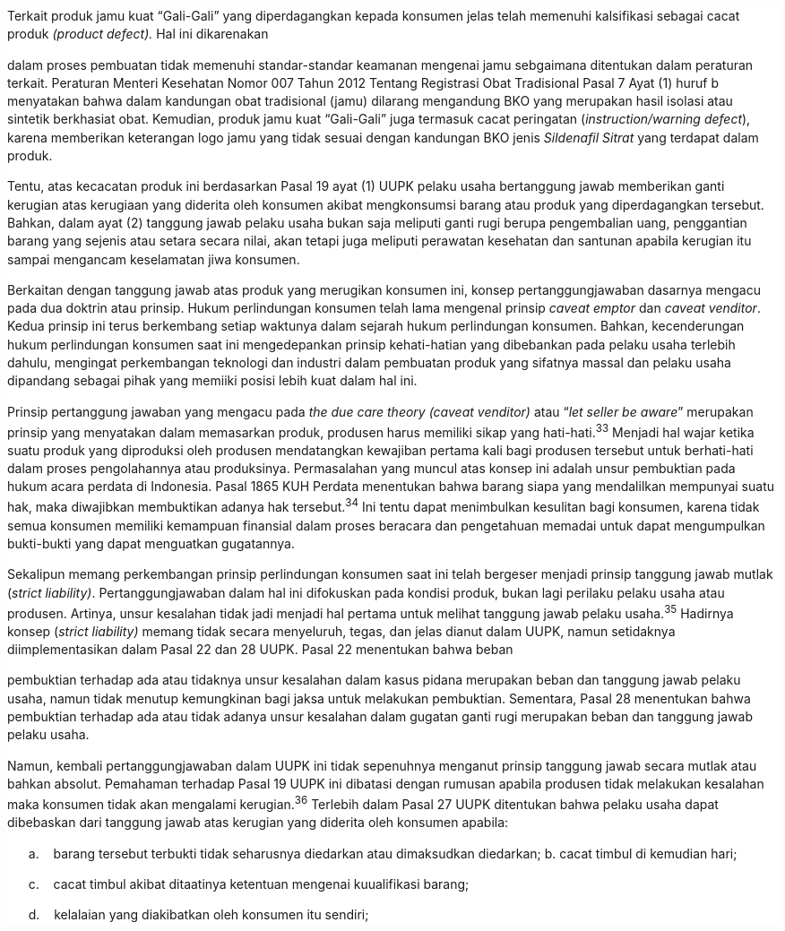<p><span class="font2">Terkait produk jamu kuat “Gali-Gali” yang diperdagangkan kepada konsumen jelas telah memenuhi kalsifikasi sebagai cacat produk </span><span class="font2" style="font-style:italic;">(product defect).</span><span class="font2"> Hal ini dikarenakan</span></p>
<p><span class="font2">dalam proses pembuatan tidak memenuhi standar-standar keamanan mengenai jamu sebgaimana ditentukan dalam peraturan terkait. Peraturan Menteri Kesehatan Nomor 007 Tahun 2012 Tentang Registrasi Obat Tradisional Pasal 7 Ayat (1) huruf b menyatakan bahwa dalam kandungan obat tradisional (jamu) dilarang mengandung BKO yang merupakan hasil isolasi atau sintetik berkhasiat obat. Kemudian, produk jamu kuat “Gali-Gali” juga termasuk cacat peringatan (</span><span class="font2" style="font-style:italic;">instruction/warning defect</span><span class="font2">), karena memberikan keterangan logo jamu yang tidak sesuai dengan kandungan BKO jenis </span><span class="font2" style="font-style:italic;">Sildenafil Sitrat</span><span class="font2"> yang terdapat dalam produk.</span></p>
<p><span class="font2">Tentu, atas kecacatan produk ini berdasarkan Pasal 19 ayat (1) UUPK pelaku usaha bertanggung jawab memberikan ganti kerugian atas kerugiaan yang diderita oleh konsumen akibat mengkonsumsi barang atau produk yang diperdagangkan tersebut. Bahkan, dalam ayat (2) tanggung jawab pelaku usaha bukan saja meliputi ganti rugi berupa pengembalian uang, penggantian barang yang sejenis atau setara secara nilai, akan tetapi juga meliputi perawatan kesehatan dan santunan apabila kerugian itu sampai mengancam keselamatan jiwa konsumen.</span></p>
<p><span class="font2">Berkaitan dengan tanggung jawab atas produk yang merugikan konsumen ini, konsep pertanggungjawaban dasarnya mengacu pada dua doktrin atau prinsip. Hukum perlindungan konsumen telah lama mengenal prinsip </span><span class="font2" style="font-style:italic;">caveat emptor</span><span class="font2"> dan </span><span class="font2" style="font-style:italic;">caveat venditor</span><span class="font2">. Kedua prinsip ini terus berkembang setiap waktunya dalam sejarah hukum perlindungan konsumen. Bahkan, kecenderungan hukum perlindungan konsumen saat ini mengedepankan prinsip kehati-hatian yang dibebankan pada pelaku usaha terlebih dahulu, mengingat perkembangan teknologi dan industri dalam pembuatan produk yang sifatnya massal dan pelaku usaha dipandang sebagai pihak yang memiiki posisi lebih kuat dalam hal ini.</span></p>
<p><span class="font2">Prinsip pertanggung jawaban yang mengacu pada </span><span class="font2" style="font-style:italic;">the due care theory (caveat venditor) </span><span class="font2">atau “</span><span class="font2" style="font-style:italic;">let seller be aware</span><span class="font2">” merupakan prinsip yang menyatakan dalam memasarkan produk, produsen harus memiliki sikap yang hati-hati.<sup>33</sup> Menjadi hal wajar ketika suatu produk yang diproduksi oleh produsen mendatangkan kewajiban pertama kali bagi produsen tersebut untuk berhati-hati dalam proses pengolahannya atau produksinya. Permasalahan yang muncul atas konsep ini adalah unsur pembuktian pada hukum acara perdata di Indonesia. Pasal 1865 KUH Perdata menentukan bahwa barang siapa yang mendalilkan mempunyai suatu hak, maka diwajibkan membuktikan adanya hak tersebut.<sup>34</sup> Ini tentu dapat menimbulkan kesulitan bagi konsumen, karena tidak semua konsumen memiliki kemampuan finansial dalam proses beracara dan pengetahuan memadai untuk dapat mengumpulkan bukti-bukti yang dapat menguatkan gugatannya.</span></p>
<p><span class="font2">Sekalipun memang perkembangan prinsip perlindungan konsumen saat ini telah bergeser menjadi prinsip tanggung jawab mutlak (</span><span class="font2" style="font-style:italic;">strict liability)</span><span class="font2">. Pertanggungjawaban dalam hal ini difokuskan pada kondisi produk, bukan lagi perilaku pelaku usaha atau produsen. Artinya, unsur kesalahan tidak jadi menjadi hal pertama untuk melihat tanggung jawab pelaku usaha.<sup>35</sup> Hadirnya konsep (</span><span class="font2" style="font-style:italic;">strict liability)</span><span class="font2"> memang tidak secara menyeluruh, tegas, dan jelas dianut dalam UUPK, namun setidaknya diimplementasikan dalam Pasal 22 dan 28 UUPK. Pasal 22 menentukan bahwa beban</span></p>
<p><span class="font2">pembuktian terhadap ada atau tidaknya unsur kesalahan dalam kasus pidana merupakan beban dan tanggung jawab pelaku usaha, namun tidak menutup kemungkinan bagi jaksa untuk melakukan pembuktian. Sementara, Pasal 28 menentukan bahwa pembuktian terhadap ada atau tidak adanya unsur kesalahan dalam gugatan ganti rugi merupakan beban dan tanggung jawab pelaku usaha.</span></p>
<p><span class="font2">Namun, kembali pertanggungjawaban dalam UUPK ini tidak sepenuhnya menganut prinsip tanggung jawab secara mutlak atau bahkan absolut. Pemahaman terhadap Pasal 19 UUPK ini dibatasi dengan rumusan apabila produsen tidak melakukan kesalahan maka konsumen tidak akan mengalami kerugian.<sup>36</sup> Terlebih dalam Pasal 27 UUPK ditentukan bahwa pelaku usaha dapat dibebaskan dari tanggung jawab atas kerugian yang diderita oleh konsumen apabila:</span></p>
<ul style="list-style:none;"><li>
<p><span class="font2">a. &nbsp;&nbsp;&nbsp;barang tersebut terbukti tidak seharusnya diedarkan atau dimaksudkan diedarkan; b. cacat timbul di kemudian hari;</span></p></li>
<li>
<p><span class="font2">c. &nbsp;&nbsp;&nbsp;cacat timbul akibat ditaatinya ketentuan mengenai kuualifikasi barang;</span></p></li>
<li>
<p><span class="font2">d. &nbsp;&nbsp;&nbsp;kelalaian yang diakibatkan oleh konsumen itu sendiri;</span></p></li>